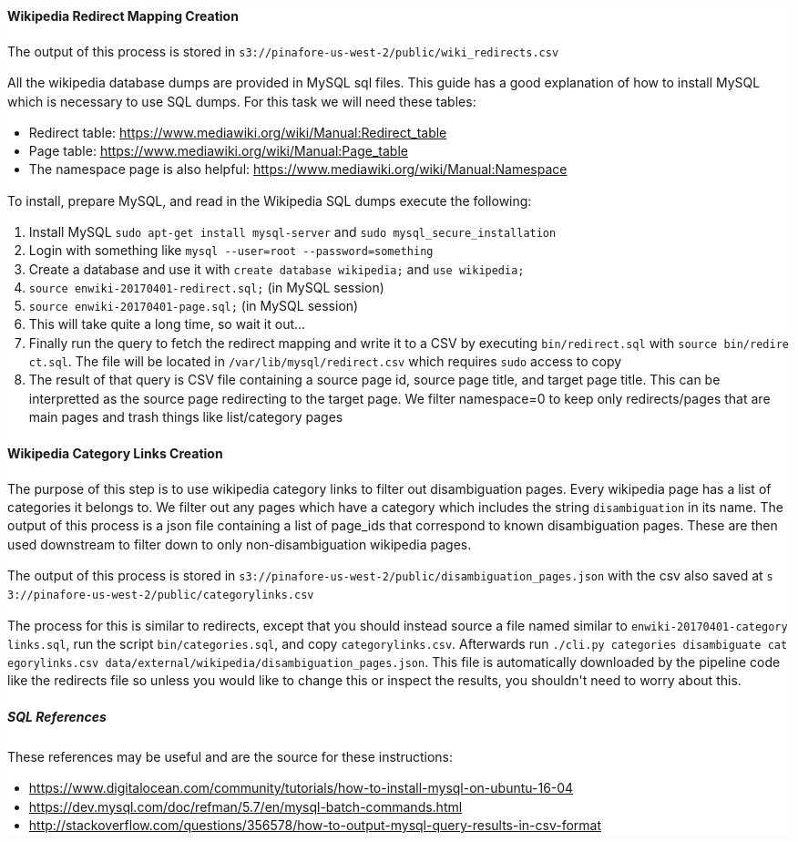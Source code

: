 #### Wikipedia Redirect Mapping Creation

The output of this process is stored in `s3://pinafore-us-west-2/public/wiki_redirects.csv`

All the wikipedia database dumps are provided in MySQL sql files. This guide has a good explanation of how to install MySQL which is necessary to use SQL dumps. For this task we will need these tables:

* Redirect table: https://www.mediawiki.org/wiki/Manual:Redirect_table
* Page table: https://www.mediawiki.org/wiki/Manual:Page_table
* The namespace page is also helpful: https://www.mediawiki.org/wiki/Manual:Namespace

To install, prepare MySQL, and read in the Wikipedia SQL dumps execute the following:

1. Install MySQL `sudo apt-get install mysql-server` and `sudo mysql_secure_installation`
2. Login with something like `mysql --user=root --password=something`
3. Create a database and use it with `create database wikipedia;` and `use wikipedia;`
4. `source enwiki-20170401-redirect.sql;` (in MySQL session)
5. `source enwiki-20170401-page.sql;` (in MySQL session)
6. This will take quite a long time, so wait it out...
7. Finally run the query to fetch the redirect mapping and write it to a CSV by executing `bin/redirect.sql` with `source bin/redirect.sql`. The file will be located in `/var/lib/mysql/redirect.csv` which requires `sudo` access to copy
8. The result of that query is CSV file containing a source page id, source page title, and target page title. This can be
interpretted as the source page redirecting to the target page. We filter namespace=0 to keep only redirects/pages that are main pages and trash things like list/category pages

#### Wikipedia Category Links Creation

The purpose of this step is to use wikipedia category links to filter out disambiguation pages. Every wikipedia page
has a list of categories it belongs to. We filter out any pages which have a category which includes the string `disambiguation`
in its name. The output of this process is a json file containing a list of page_ids that correspond to known disambiguation pages.
These are then used downstream to filter down to only non-disambiguation wikipedia pages.

The output of this process is stored in `s3://pinafore-us-west-2/public/disambiguation_pages.json` with the csv also
saved at `s3://pinafore-us-west-2/public/categorylinks.csv`

The process for this is similar to redirects, except that you should instead source a file named similar to `enwiki-20170401-categorylinks.sql`, run
the script `bin/categories.sql`, and copy `categorylinks.csv`. Afterwards run `./cli.py categories disambiguate categorylinks.csv data/external/wikipedia/disambiguation_pages.json`.
This file is automatically downloaded by the pipeline code like the redirects file so unless you would like to change this or inspect the results, you shouldn't need to worry about this.

##### SQL References

These references may be useful and are the source for these instructions:

* https://www.digitalocean.com/community/tutorials/how-to-install-mysql-on-ubuntu-16-04
* https://dev.mysql.com/doc/refman/5.7/en/mysql-batch-commands.html
* http://stackoverflow.com/questions/356578/how-to-output-mysql-query-results-in-csv-format
